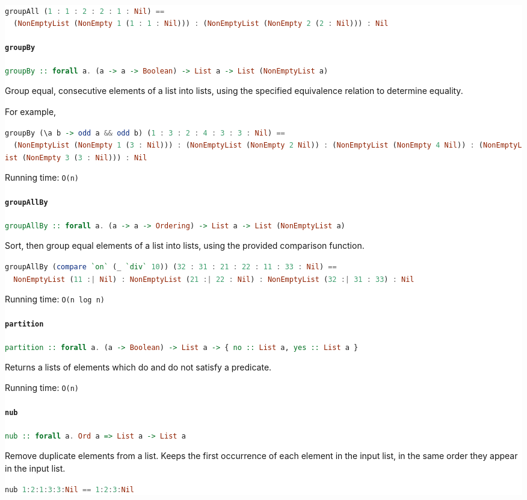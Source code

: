 ```purescript
groupAll (1 : 1 : 2 : 2 : 1 : Nil) ==
  (NonEmptyList (NonEmpty 1 (1 : 1 : Nil))) : (NonEmptyList (NonEmpty 2 (2 : Nil))) : Nil
```

#### `groupBy`

``` purescript
groupBy :: forall a. (a -> a -> Boolean) -> List a -> List (NonEmptyList a)
```

Group equal, consecutive elements of a list into lists, using the specified
equivalence relation to determine equality.

For example,

```purescript
groupBy (\a b -> odd a && odd b) (1 : 3 : 2 : 4 : 3 : 3 : Nil) ==
  (NonEmptyList (NonEmpty 1 (3 : Nil))) : (NonEmptyList (NonEmpty 2 Nil)) : (NonEmptyList (NonEmpty 4 Nil)) : (NonEmptyList (NonEmpty 3 (3 : Nil))) : Nil
```

Running time: `O(n)`

#### `groupAllBy`

``` purescript
groupAllBy :: forall a. (a -> a -> Ordering) -> List a -> List (NonEmptyList a)
```

Sort, then group equal elements of a list into lists, using the provided comparison function.

```purescript
groupAllBy (compare `on` (_ `div` 10)) (32 : 31 : 21 : 22 : 11 : 33 : Nil) ==
  NonEmptyList (11 :| Nil) : NonEmptyList (21 :| 22 : Nil) : NonEmptyList (32 :| 31 : 33) : Nil
```

Running time: `O(n log n)`

#### `partition`

``` purescript
partition :: forall a. (a -> Boolean) -> List a -> { no :: List a, yes :: List a }
```

Returns a lists of elements which do and do not satisfy a predicate.

Running time: `O(n)`

#### `nub`

``` purescript
nub :: forall a. Ord a => List a -> List a
```

Remove duplicate elements from a list.
Keeps the first occurrence of each element in the input list,
in the same order they appear in the input list.

```purescript
nub 1:2:1:3:3:Nil == 1:2:3:Nil
```

